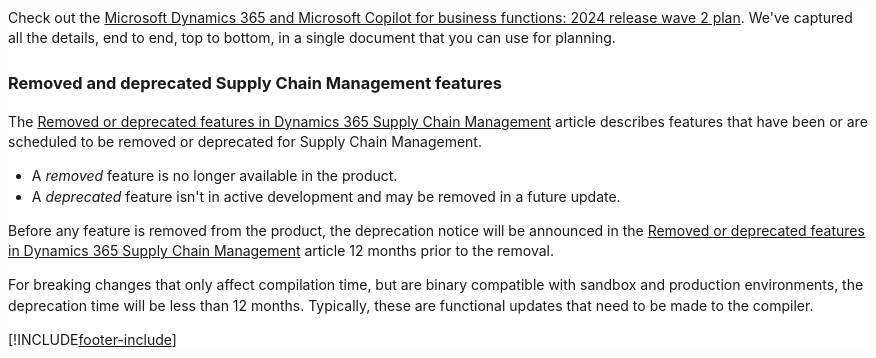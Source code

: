 Check out the [Microsoft Dynamics 365 and Microsoft Copilot for business functions: 2024 release wave 2 plan](/dynamics365/release-plan/2024wave2/). We've captured all the details, end to end, top to bottom, in a single document that you can use for planning.

### Removed and deprecated Supply Chain Management features

The [Removed or deprecated features in Dynamics 365 Supply Chain Management](removed-deprecated-features-scm-updates.md) article describes features that have been or are scheduled to be removed or deprecated for Supply Chain Management.

- A *removed* feature is no longer available in the product.
- A *deprecated* feature isn't in active development and may be removed in a future update.

Before any feature is removed from the product, the deprecation notice will be announced in the [Removed or deprecated features in Dynamics 365 Supply Chain Management](removed-deprecated-features-scm-updates.md) article 12 months prior to the removal.

For breaking changes that only affect compilation time, but are binary compatible with sandbox and production environments, the deprecation time will be less than 12 months. Typically, these are functional updates that need to be made to the compiler.

[!INCLUDE[footer-include](../../includes/footer-banner.md)]
